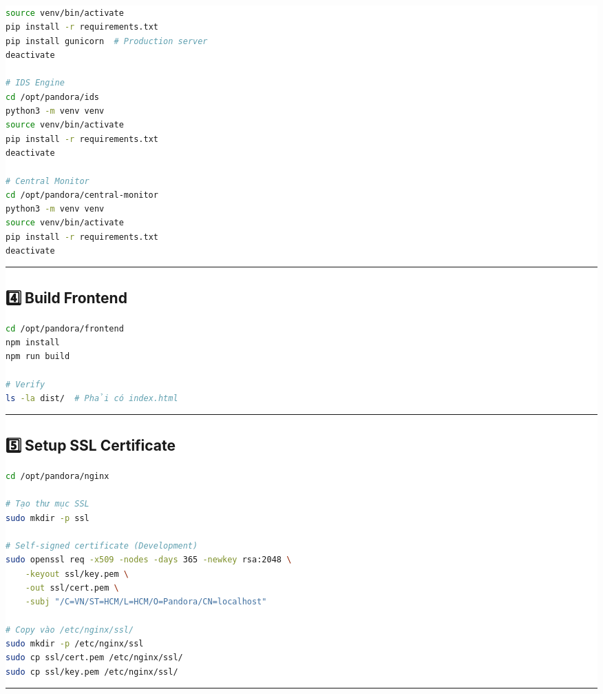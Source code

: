 ```bash
source venv/bin/activate
pip install -r requirements.txt
pip install gunicorn  # Production server
deactivate

# IDS Engine
cd /opt/pandora/ids
python3 -m venv venv
source venv/bin/activate
pip install -r requirements.txt
deactivate

# Central Monitor
cd /opt/pandora/central-monitor
python3 -m venv venv
source venv/bin/activate
pip install -r requirements.txt
deactivate
```

---

## 4️⃣ Build Frontend

```bash
cd /opt/pandora/frontend
npm install
npm run build

# Verify
ls -la dist/  # Phải có index.html
```

---

## 5️⃣ Setup SSL Certificate

```bash
cd /opt/pandora/nginx

# Tạo thư mục SSL
sudo mkdir -p ssl

# Self-signed certificate (Development)
sudo openssl req -x509 -nodes -days 365 -newkey rsa:2048 \
    -keyout ssl/key.pem \
    -out ssl/cert.pem \
    -subj "/C=VN/ST=HCM/L=HCM/O=Pandora/CN=localhost"

# Copy vào /etc/nginx/ssl/
sudo mkdir -p /etc/nginx/ssl
sudo cp ssl/cert.pem /etc/nginx/ssl/
sudo cp ssl/key.pem /etc/nginx/ssl/
```

---